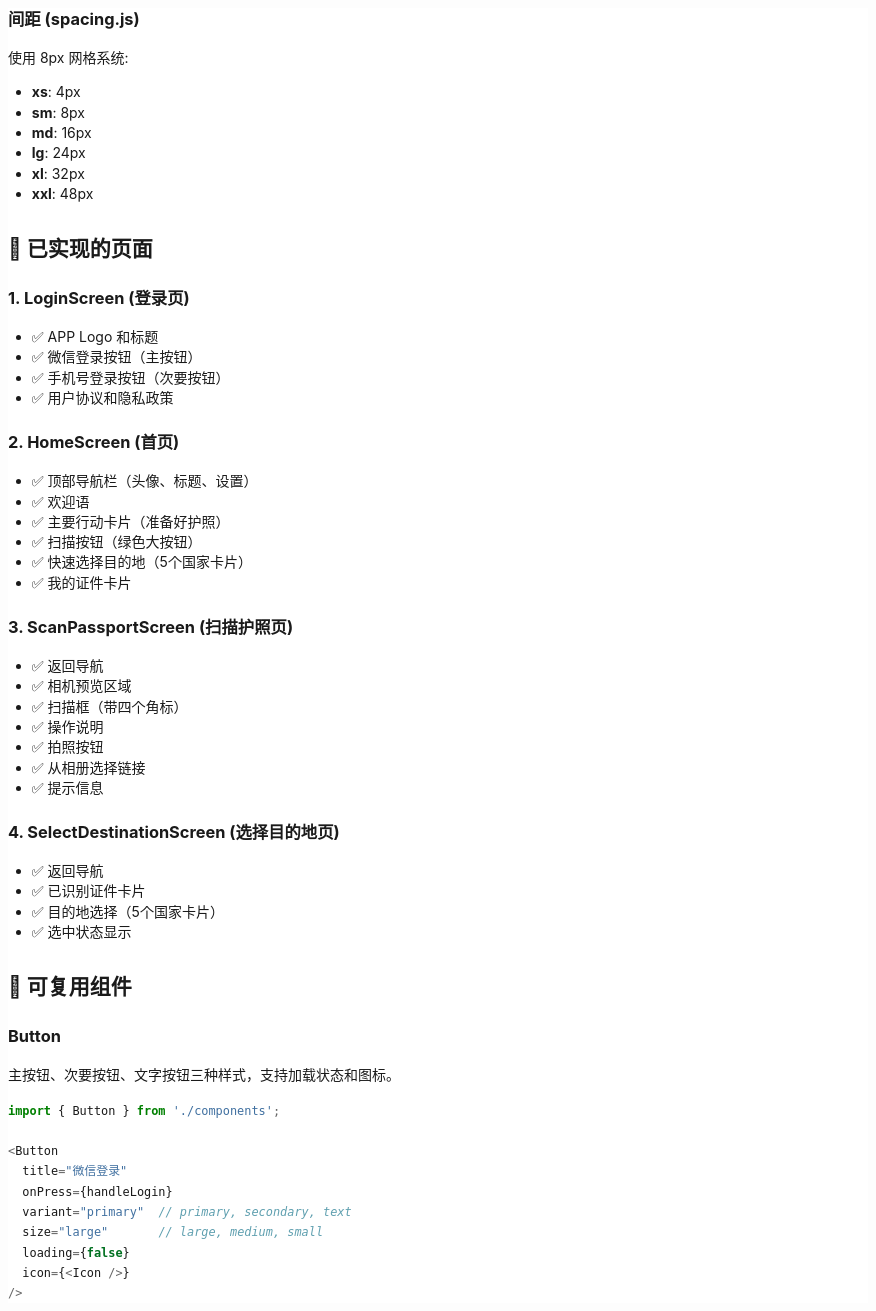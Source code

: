 ### 间距 (spacing.js)
使用 8px 网格系统:
- **xs**: 4px
- **sm**: 8px
- **md**: 16px
- **lg**: 24px
- **xl**: 32px
- **xxl**: 48px

## 📱 已实现的页面

### 1. LoginScreen (登录页)
- ✅ APP Logo 和标题
- ✅ 微信登录按钮（主按钮）
- ✅ 手机号登录按钮（次要按钮）
- ✅ 用户协议和隐私政策

### 2. HomeScreen (首页)
- ✅ 顶部导航栏（头像、标题、设置）
- ✅ 欢迎语
- ✅ 主要行动卡片（准备好护照）
- ✅ 扫描按钮（绿色大按钮）
- ✅ 快速选择目的地（5个国家卡片）
- ✅ 我的证件卡片

### 3. ScanPassportScreen (扫描护照页)
- ✅ 返回导航
- ✅ 相机预览区域
- ✅ 扫描框（带四个角标）
- ✅ 操作说明
- ✅ 拍照按钮
- ✅ 从相册选择链接
- ✅ 提示信息

### 4. SelectDestinationScreen (选择目的地页)
- ✅ 返回导航
- ✅ 已识别证件卡片
- ✅ 目的地选择（5个国家卡片）
- ✅ 选中状态显示

## 🧩 可复用组件

### Button
主按钮、次要按钮、文字按钮三种样式，支持加载状态和图标。

```javascript
import { Button } from './components';

<Button
  title="微信登录"
  onPress={handleLogin}
  variant="primary"  // primary, secondary, text
  size="large"       // large, medium, small
  loading={false}
  icon={<Icon />}
/>
```
